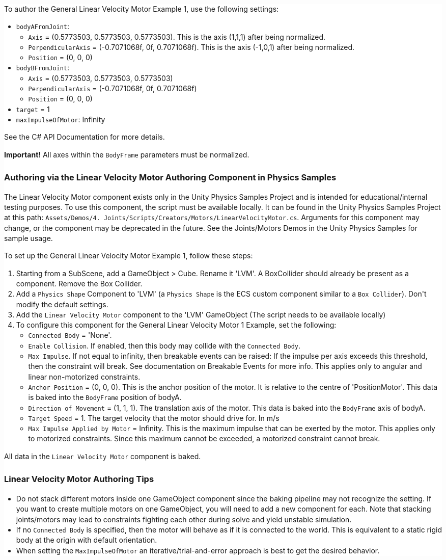 To author the General Linear Velocity Motor Example 1, use the following settings:
- `bodyAFromJoint`:
  - `Axis` = (0.5773503, 0.5773503, 0.5773503). This is the axis (1,1,1) after being normalized.
  - `PerpendicularAxis` = (-0.7071068f, 0f, 0.7071068f). This is the axis (-1,0,1) after being normalized.
  - `Position` = (0, 0, 0)
- `bodyBFromJoint`:
  - `Axis` = (0.5773503, 0.5773503, 0.5773503)
  - `PerpendicularAxis` = (-0.7071068f, 0f, 0.7071068f)
  - `Position` = (0, 0, 0)
- `target` = 1
- `maxImpulseOfMotor`: Infinity

See the C# API Documentation for more details.

**Important!** All axes within the `BodyFrame` parameters must be normalized.

### Authoring via the Linear Velocity Motor Authoring Component in Physics Samples
The Linear Velocity Motor component exists only in the Unity Physics Samples Project and is intended for educational/internal testing purposes. To use this component, the script must be available locally. It can be found in the Unity Physics Samples Project at this path: `Assets/Demos/4. Joints/Scripts/Creators/Motors/LinearVelocityMotor.cs`. Arguments for this component may change, or the component may be deprecated in the future. See the Joints/Motors Demos in the Unity Physics Samples for sample usage.

To set up the General Linear Velocity Motor Example 1, follow these steps:
1. Starting from a SubScene, add a GameObject > Cube. Rename it 'LVM'. A BoxCollider should already be present as a component. Remove the Box Collider. 
2. Add a `Physics Shape` Component to 'LVM' (a `Physics Shape` is the ECS custom component similar to a `Box Collider`). Don't modify the default settings. 
3. Add the `Linear Velocity Motor` component to the 'LVM' GameObject (The script needs to be available locally)
4. To configure this component for the General Linear Velocity Motor 1 Example, set the following:
   - `Connected Body` = 'None'.
   - `Enable Collision`. If enabled, then this body may collide with the `Connected Body`.
   - `Max Impulse`. If not equal to infinity, then breakable events can be raised: If the impulse per axis exceeds this threshold, then the constraint will break. See documentation on Breakable Events for more info. This applies only to angular and linear non-motorized constraints.
   - `Anchor Position` = (0, 0, 0). This is the anchor position of the motor. It is relative to the centre of 'PositionMotor'. This data is baked into the `BodyFrame` position of bodyA.
   - `Direction of Movement` = (1, 1, 1). The translation axis of the motor. This data is baked into the `BodyFrame` axis of bodyA.
   - `Target Speed` = 1. The target velocity that the motor should drive for. In m/s
   - `Max Impulse Applied by Motor` = Infinity. This is the maximum impulse that can be exerted by the motor. This applies only to motorized constraints. Since this maximum cannot be exceeded, a motorized constraint cannot break.

All data in the `Linear Velocity Motor` component is baked.

### Linear Velocity Motor Authoring Tips
- Do not stack different motors inside one GameObject component since the baking pipeline may not recognize the setting. If you want to create multiple motors on one GameObject, you will need to add a new component for each. Note that stacking joints/motors may lead to constraints fighting each other during solve and yield unstable simulation.
- If no `Connected Body` is specified, then the motor will behave as if it is connected to the world. This is equivalent to a static rigid body at the origin with default orientation.
- When setting the `MaxImpulseOfMotor` an iterative/trial-and-error approach is best to get the desired behavior.
